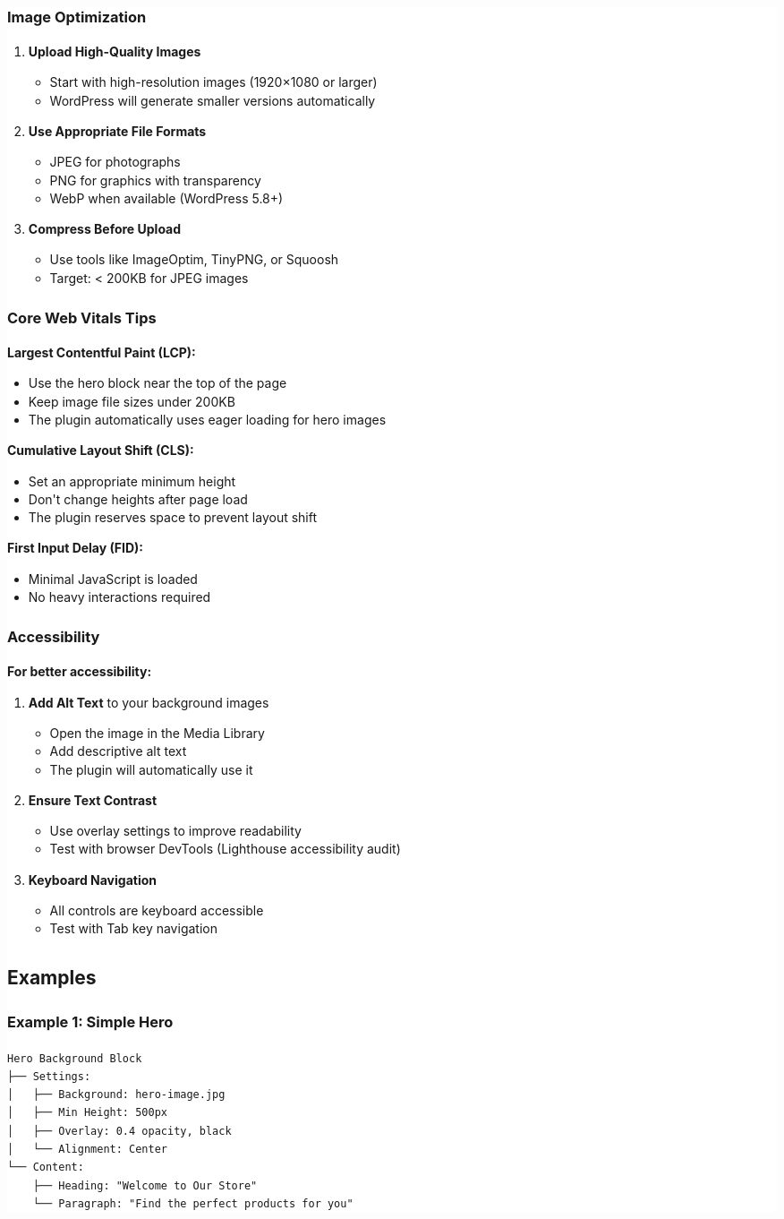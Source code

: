 ### Image Optimization

1. **Upload High-Quality Images**
   - Start with high-resolution images (1920×1080 or larger)
   - WordPress will generate smaller versions automatically

2. **Use Appropriate File Formats**
   - JPEG for photographs
   - PNG for graphics with transparency
   - WebP when available (WordPress 5.8+)

3. **Compress Before Upload**
   - Use tools like ImageOptim, TinyPNG, or Squoosh
   - Target: < 200KB for JPEG images

### Core Web Vitals Tips

**Largest Contentful Paint (LCP):**
- Use the hero block near the top of the page
- Keep image file sizes under 200KB
- The plugin automatically uses eager loading for hero images

**Cumulative Layout Shift (CLS):**
- Set an appropriate minimum height
- Don't change heights after page load
- The plugin reserves space to prevent layout shift

**First Input Delay (FID):**
- Minimal JavaScript is loaded
- No heavy interactions required

### Accessibility

**For better accessibility:**

1. **Add Alt Text** to your background images
   - Open the image in the Media Library
   - Add descriptive alt text
   - The plugin will automatically use it

2. **Ensure Text Contrast**
   - Use overlay settings to improve readability
   - Test with browser DevTools (Lighthouse accessibility audit)

3. **Keyboard Navigation**
   - All controls are keyboard accessible
   - Test with Tab key navigation

## Examples

### Example 1: Simple Hero

```
Hero Background Block
├── Settings:
│   ├── Background: hero-image.jpg
│   ├── Min Height: 500px
│   ├── Overlay: 0.4 opacity, black
│   └── Alignment: Center
└── Content:
    ├── Heading: "Welcome to Our Store"
    └── Paragraph: "Find the perfect products for you"
```
